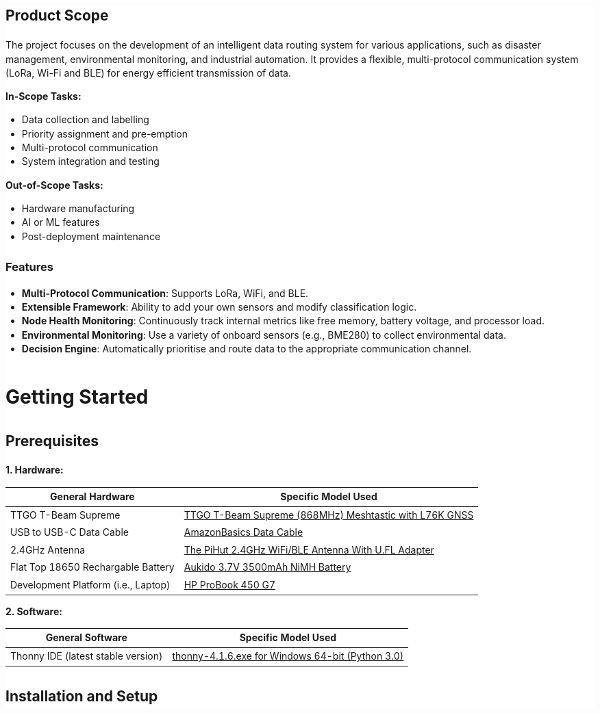 ## Product Scope
The project focuses on the development of an intelligent data routing system for various applications, such as disaster management, environmental monitoring, and industrial automation. It provides a flexible, multi-protocol communication system (LoRa, Wi-Fi and BLE) for energy efficient transmission of data.

**In-Scope Tasks:**
- Data collection and labelling
- Priority assignment and pre-emption
- Multi-protocol communication
- System integration and testing

**Out-of-Scope Tasks:**
- Hardware manufacturing
- AI or ML features
- Post-deployment maintenance

### Features
- **Multi-Protocol Communication**: Supports LoRa, WiFi, and BLE.
- **Extensible Framework**: Ability to add your own sensors and modify classification logic.
- **Node Health Monitoring**: Continuously track internal metrics like free memory, battery voltage, and processor load.
- **Environmental Monitoring**: Use a variety of onboard sensors (e.g., BME280) to collect environmental data.
- **Decision Engine**: Automatically prioritise and route data to the appropriate communication channel.

# Getting Started
## Prerequisites
**1. Hardware:**

| General Hardware                    | Specific Model Used                                      |
|-------------------------------------|----------------------------------------------------------|
| TTGO T-Beam Supreme                 | [TTGO T-Beam Supreme (868MHz) Meshtastic with L76K GNSS](https://www.lilygo.cc/products/t-beam-supreme-meshtastic?variant=43067943944373)                            |
| USB to USB-C Data Cable             | [AmazonBasics Data Cable](https://www.amazon.co.uk/Amazon-Basics-Charger-480Mbps-Certified/dp/B01GGKYN0A/ref=sr_1_4?dib=eyJ2IjoiMSJ9.dOHI1-qQuWicZ8t_-pqPinYqxOLlXHpNnYNP2SqEKFvDepBMmupcew3uPBtgRCV7MFRnCYm8TZSSjAFjfFv5S9L-UyBkK8esv-7LWRXeVkPMBFAsTSuuHT2857aqMRdhh6jsVNsQgEkfAw1QlDbFAeAYKJpLdvWp_Vj_mgGagMeRwWnejABYvkvJfCfhCT8TDtSgj4ZqNFCqq4rVHuCdo3qXMf7cADMePZbt2NBYwWanSN-atN2rttrvGqgL-C9L57B64e3myyMMEqHTzyPoydbmiGOErT62FG9YFwRa1Q8.5yiwPH-ljlF_QE15jnZrjKfw6YlOu8MrWCJUrsaJOHQ&dib_tag=se&keywords=USB+to+usb+c+data+cable&nsdOptOutParam=true&qid=1729673117&refinements=p_123%3A234478&rnid=91049098031&s=computers&sr=1-4)                              |
| 2.4GHz Antenna                      | [The PiHut 2.4GHz WiFi/BLE Antenna With U.FL Adapter](https://thepihut.com/products/raspberry-pi-compute-module-4-antenna-kit?variant=39487166185667&currency=GBP&utm_medium=product_sync&utm_source=google&utm_content=sag_organic&utm_campaign=sag_organic&gad_source=1&gclid=Cj0KCQjwveK4BhD4ARIsAKy6pMIKWzKMmUhCy9fwbSfw-WAjaDb6LVd-tD4tyxpErr5FtHXbHRIb2lwaAkapEALw_wcB)  |
| Flat Top 18650 Rechargable Battery  | [Aukido 3.7V 3500mAh NiMH Battery](https://www.amazon.co.uk/Rechargeable-Capacity-Batteries-Headlamp-Flashlight/dp/B0CD2QDDX8) |
| Development Platform (i.e., Laptop) | [HP ProBook 450 G7](https://business.currys.co.uk/catalogue/computing/laptops/windows-laptop/hp-probook-450-g7-15-6-intel-core-i5-10210u-8-gb-ram-256-gb-ssd-uk/P266975P) |

**2. Software:**

| General Software                   | Specific Model Used                                                     |
|------------------------------------|-------------------------------------------------------------------------|
| Thonny IDE (latest stable version) | [thonny-4.1.6.exe for Windows 64-bit (Python 3.0)](https://thonny.org/) |

## Installation and Setup
